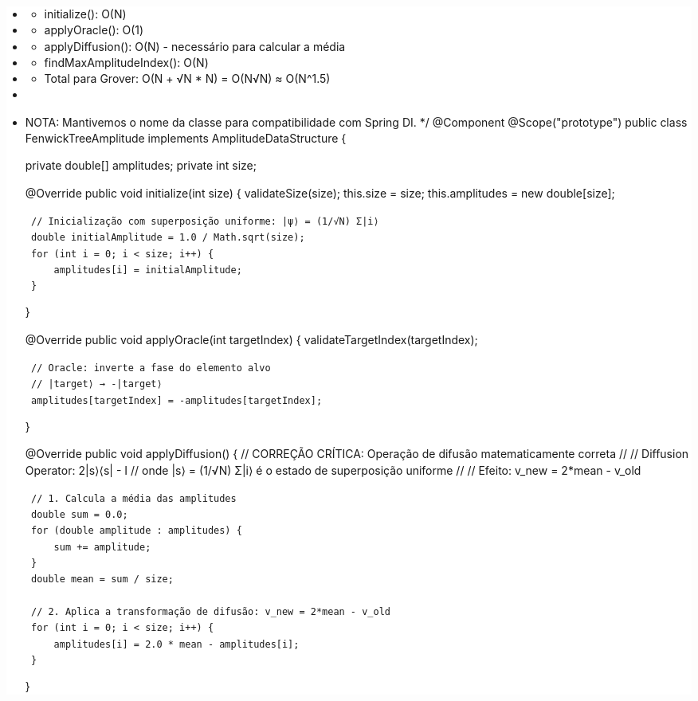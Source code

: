  * - initialize(): O(N)
 * - applyOracle(): O(1)
 * - applyDiffusion(): O(N) - necessário para calcular a média
 * - findMaxAmplitudeIndex(): O(N)
 * - Total para Grover: O(N + √N * N) = O(N√N) ≈ O(N^1.5)
 * 
 * NOTA: Mantivemos o nome da classe para compatibilidade com Spring DI.
 */
@Component
@Scope("prototype")
public class FenwickTreeAmplitude implements AmplitudeDataStructure {

    private double[] amplitudes;
    private int size;

    @Override
    public void initialize(int size) {
        validateSize(size);
        this.size = size;
        this.amplitudes = new double[size];
        
        // Inicialização com superposição uniforme: |ψ⟩ = (1/√N) Σ|i⟩
        double initialAmplitude = 1.0 / Math.sqrt(size);
        for (int i = 0; i < size; i++) {
            amplitudes[i] = initialAmplitude;
        }
    }

    @Override
    public void applyOracle(int targetIndex) {
        validateTargetIndex(targetIndex);
        
        // Oracle: inverte a fase do elemento alvo
        // |target⟩ → -|target⟩
        amplitudes[targetIndex] = -amplitudes[targetIndex];
    }

    @Override
    public void applyDiffusion() {
        // CORREÇÃO CRÍTICA: Operação de difusão matematicamente correta
        // 
        // Diffusion Operator: 2|s⟩⟨s| - I
        // onde |s⟩ = (1/√N) Σ|i⟩ é o estado de superposição uniforme
        //
        // Efeito: v_new = 2*mean - v_old
        
        // 1. Calcula a média das amplitudes
        double sum = 0.0;
        for (double amplitude : amplitudes) {
            sum += amplitude;
        }
        double mean = sum / size;
        
        // 2. Aplica a transformação de difusão: v_new = 2*mean - v_old
        for (int i = 0; i < size; i++) {
            amplitudes[i] = 2.0 * mean - amplitudes[i];
        }
    }
